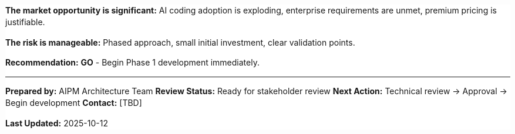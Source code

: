 **The market opportunity is significant:** AI coding adoption is exploding, enterprise requirements are unmet, premium pricing is justifiable.

**The risk is manageable:** Phased approach, small initial investment, clear validation points.

**Recommendation:** **GO** - Begin Phase 1 development immediately.

---

**Prepared by:** AIPM Architecture Team
**Review Status:** Ready for stakeholder review
**Next Action:** Technical review → Approval → Begin development
**Contact:** [TBD]

**Last Updated:** 2025-10-12
